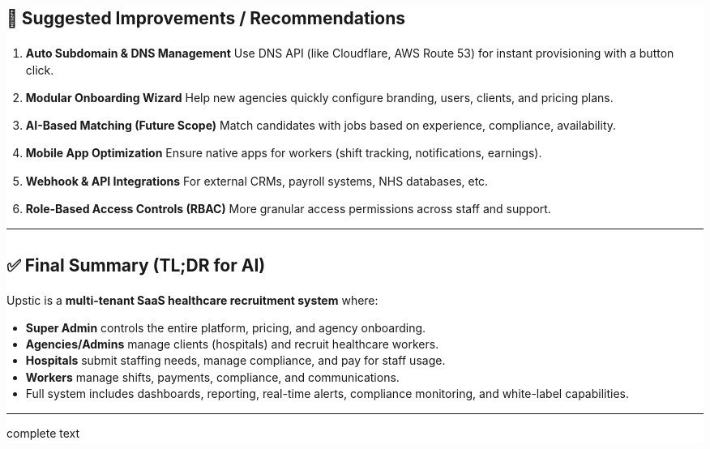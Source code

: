 
## 🤖 Suggested Improvements / Recommendations

1. **Auto Subdomain & DNS Management**
   Use DNS API (like Cloudflare, AWS Route 53) for instant provisioning with a button click.

2. **Modular Onboarding Wizard**
   Help new agencies quickly configure branding, users, clients, and pricing plans.

3. **AI-Based Matching (Future Scope)**
   Match candidates with jobs based on experience, compliance, availability.

4. **Mobile App Optimization**
   Ensure native apps for workers (shift tracking, notifications, earnings).

5. **Webhook & API Integrations**
   For external CRMs, payroll systems, NHS databases, etc.

6. **Role-Based Access Controls (RBAC)**
   More granular access permissions across staff and support.

---

## ✅ Final Summary (TL;DR for AI)

Upstic is a **multi-tenant SaaS healthcare recruitment system** where:

* **Super Admin** controls the entire platform, pricing, and agency onboarding.
* **Agencies/Admins** manage clients (hospitals) and recruit healthcare workers.
* **Hospitals** submit staffing needs, manage compliance, and pay for staff usage.
* **Workers** manage shifts, payments, compliance, and communications.
* Full system includes dashboards, reporting, real-time alerts, compliance monitoring, and white-label capabilities.

---

complete text